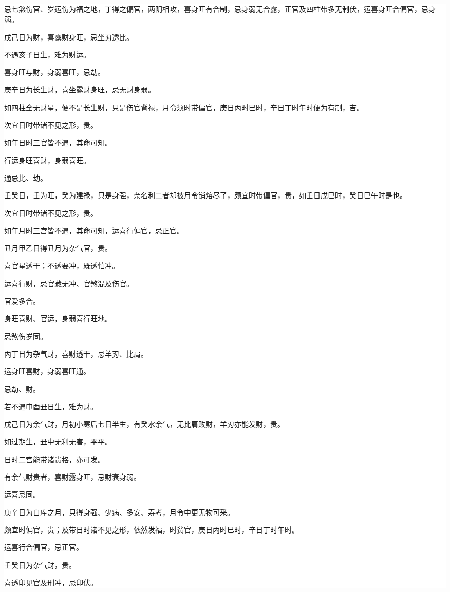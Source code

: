忌七煞伤官、岁运伤为福之地，丁得之偏官，两阴相攻，喜身旺有合制，忌身弱无合露，正官及四柱带多无制伏，运喜身旺合偏官，忌身弱。

戊己日为财，喜露财身旺，忌坐刃透比。

不遇亥子日生，难为财运。

喜身旺与财，身弱喜旺，忌劫。

庚辛日为长生财，喜坐露财身旺，忌无财身弱。

如四柱全无财星，便不是长生财，只是伤官背禄，月令须时带偏官，庚日丙时巳时，辛日丁时午时便为有制，吉。

次宜日时带诸不见之形，贵。

如年日时三官皆不遇，其命可知。

行运身旺喜财，身弱喜旺。

通忌比、劫。

壬癸日，壬为旺，癸为建禄，只是身强，奈名利二者却被月令销熔尽了，颇宜时带偏官，贵，如壬日戊巳时，癸日巳午时是也。

次宜日时带诸不见之形，贵。

如年月时三宫皆不遇，其命可知，运喜行偏官，忌正官。

丑月甲乙日得丑月为杂气官，贵。

喜官星透干；不透要冲，既透怕冲。

运喜行财，忌官藏无冲、官煞混及伤官。

官爱多合。

身旺喜财、官运，身弱喜行旺地。

忌煞伤岁同。

丙丁日为杂气财，喜财透干，忌羊刃、比肩。

运身旺喜财，身弱喜旺通。

忌劫、财。

若不遇申酉丑日生，难为财。

戊己日为余气财，月初小寒后七日半生，有癸水余气，无比肩败财，羊刃亦能发财，贵。

如过期生，丑中无利无害，平平。

日时二宫能带诸贵格，亦可发。

有余气财贵者，喜财露身旺，忌财衰身弱。

运喜忌同。

庚辛日为自库之月，只得身强、少病、多安、寿考，月令中更无物可采。

颇宜时偏官，贵；及带日时诸不见之形，依然发福，时贫官，庚日丙时巳时，辛日丁时午时。

运喜行合偏官，忌正官。

壬癸日为杂气财，贵。

喜透印见官及刑冲，忌印伏。
